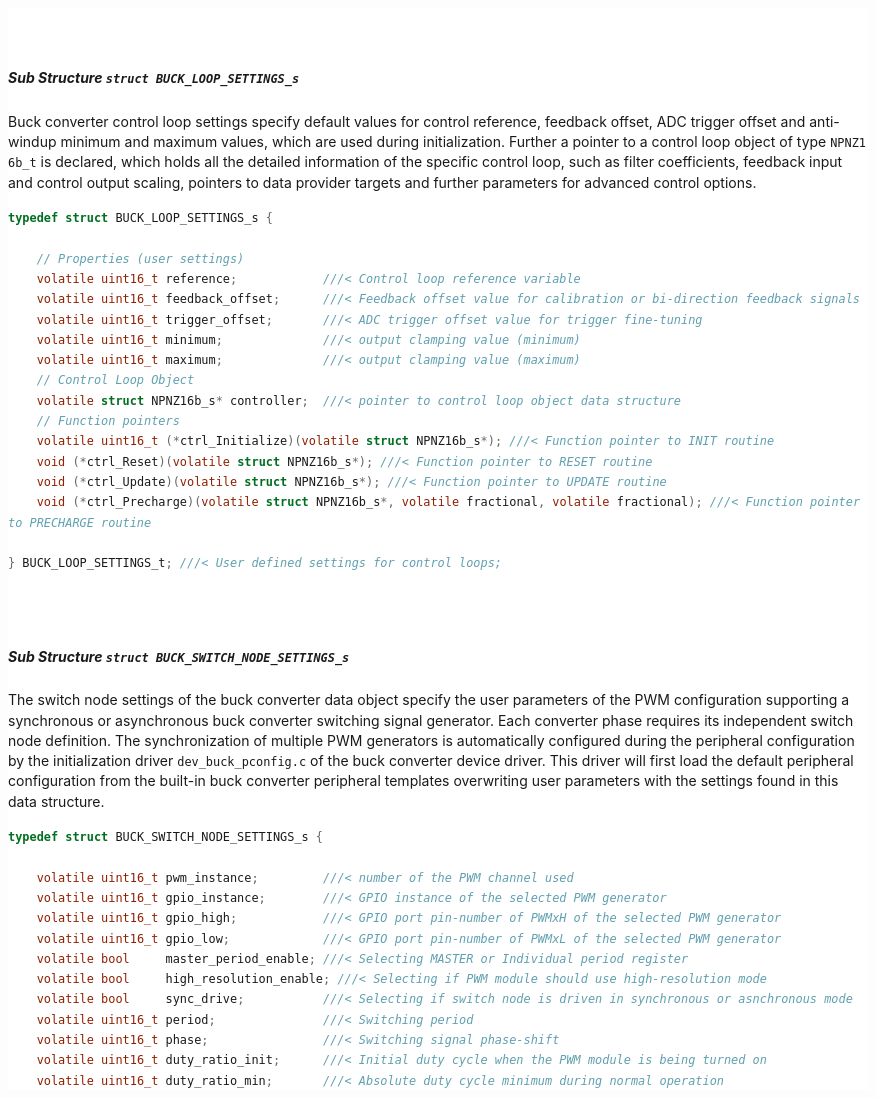 <br>&nbsp;

##### Sub Structure  `struct BUCK_LOOP_SETTINGS_s`

Buck converter control loop settings specify default values for control reference, feedback offset, ADC trigger offset and anti-windup minimum and maximum values, which are used during initialization. Further a pointer to a control loop object of type `NPNZ16b_t` is declared, which holds all the detailed information of the specific control loop, such as filter coefficients, feedback input and control output scaling, pointers to data provider targets and further parameters for advanced control options. 

```c
typedef struct BUCK_LOOP_SETTINGS_s {
    
    // Properties (user settings)
    volatile uint16_t reference;            ///< Control loop reference variable
    volatile uint16_t feedback_offset;      ///< Feedback offset value for calibration or bi-direction feedback signals
    volatile uint16_t trigger_offset;       ///< ADC trigger offset value for trigger fine-tuning
    volatile uint16_t minimum;              ///< output clamping value (minimum)
    volatile uint16_t maximum;              ///< output clamping value (maximum)
    // Control Loop Object
    volatile struct NPNZ16b_s* controller;  ///< pointer to control loop object data structure
    // Function pointers
    volatile uint16_t (*ctrl_Initialize)(volatile struct NPNZ16b_s*); ///< Function pointer to INIT routine
    void (*ctrl_Reset)(volatile struct NPNZ16b_s*); ///< Function pointer to RESET routine
    void (*ctrl_Update)(volatile struct NPNZ16b_s*); ///< Function pointer to UPDATE routine
    void (*ctrl_Precharge)(volatile struct NPNZ16b_s*, volatile fractional, volatile fractional); ///< Function pointer to PRECHARGE routine
    
} BUCK_LOOP_SETTINGS_t; ///< User defined settings for control loops; 
```

<br>&nbsp;

##### Sub Structure  `struct BUCK_SWITCH_NODE_SETTINGS_s`

The switch node settings of the buck converter data object specify the user parameters of the PWM configuration supporting a synchronous or asynchronous buck converter switching signal generator. Each converter phase requires its independent switch node definition. The synchronization of multiple PWM generators is automatically configured during the peripheral configuration by the initialization driver `dev_buck_pconfig.c` of the buck converter device driver. This driver will first load the default peripheral configuration from the built-in buck converter peripheral templates overwriting user parameters with the settings found in this data structure.

```c
typedef struct BUCK_SWITCH_NODE_SETTINGS_s {
    
    volatile uint16_t pwm_instance;         ///< number of the PWM channel used
    volatile uint16_t gpio_instance;        ///< GPIO instance of the selected PWM generator
    volatile uint16_t gpio_high;            ///< GPIO port pin-number of PWMxH of the selected PWM generator
    volatile uint16_t gpio_low;             ///< GPIO port pin-number of PWMxL of the selected PWM generator
    volatile bool     master_period_enable; ///< Selecting MASTER or Individual period register
    volatile bool     high_resolution_enable; ///< Selecting if PWM module should use high-resolution mode 
    volatile bool     sync_drive;           ///< Selecting if switch node is driven in synchronous or asnchronous mode
    volatile uint16_t period;               ///< Switching period
    volatile uint16_t phase;                ///< Switching signal phase-shift
    volatile uint16_t duty_ratio_init;      ///< Initial duty cycle when the PWM module is being turned on
    volatile uint16_t duty_ratio_min;       ///< Absolute duty cycle minimum during normal operation
```